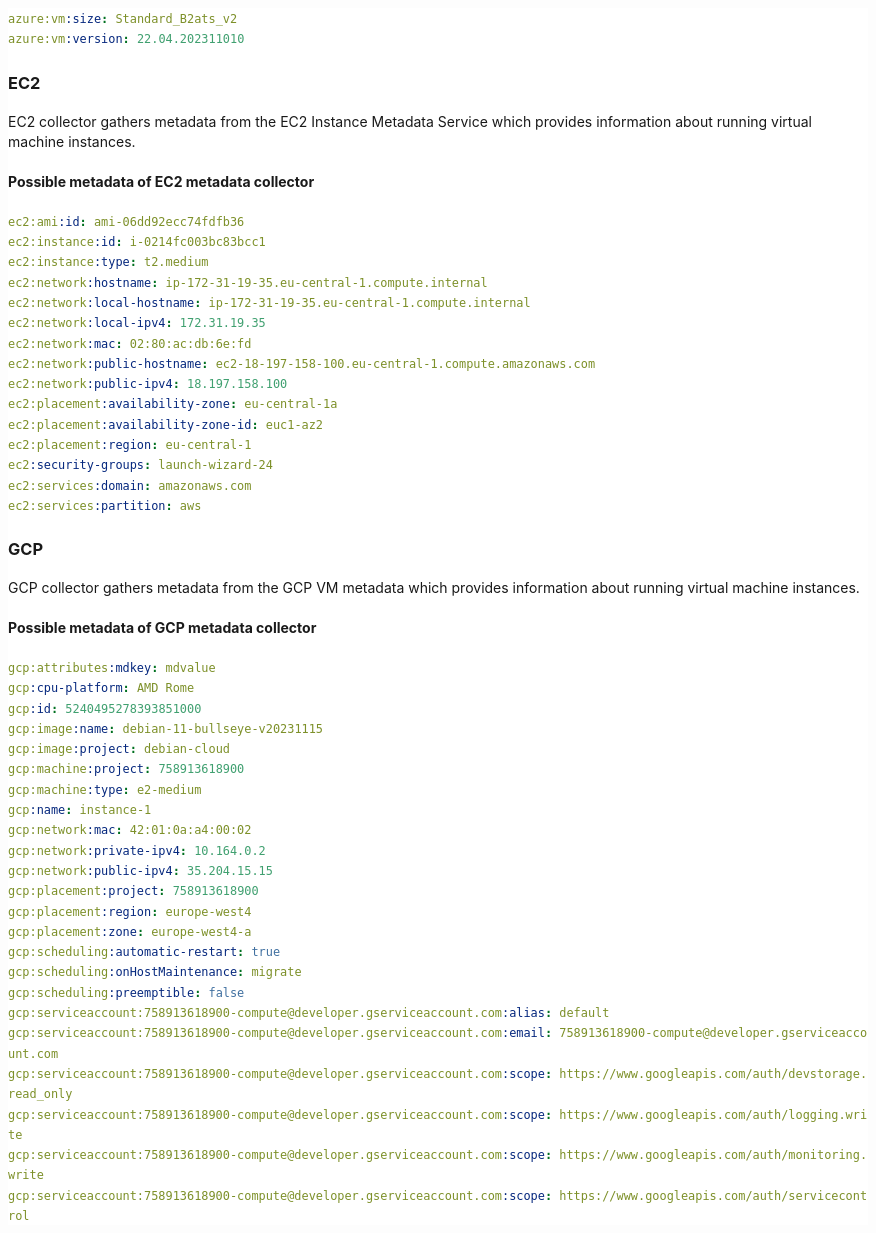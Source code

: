 ```yaml
azure:vm:size: Standard_B2ats_v2
azure:vm:version: 22.04.202311010
```

### EC2

EC2 collector gathers metadata from the EC2 Instance Metadata Service which provides information about running virtual machine instances.

#### Possible metadata of EC2 metadata collector

```yaml
ec2:ami:id: ami-06dd92ecc74fdfb36
ec2:instance:id: i-0214fc003bc83bcc1
ec2:instance:type: t2.medium
ec2:network:hostname: ip-172-31-19-35.eu-central-1.compute.internal
ec2:network:local-hostname: ip-172-31-19-35.eu-central-1.compute.internal
ec2:network:local-ipv4: 172.31.19.35
ec2:network:mac: 02:80:ac:db:6e:fd
ec2:network:public-hostname: ec2-18-197-158-100.eu-central-1.compute.amazonaws.com
ec2:network:public-ipv4: 18.197.158.100
ec2:placement:availability-zone: eu-central-1a
ec2:placement:availability-zone-id: euc1-az2
ec2:placement:region: eu-central-1
ec2:security-groups: launch-wizard-24
ec2:services:domain: amazonaws.com
ec2:services:partition: aws
```

### GCP

GCP collector gathers metadata from the GCP VM metadata which provides information about running virtual machine instances.

#### Possible metadata of GCP metadata collector

```yaml
gcp:attributes:mdkey: mdvalue
gcp:cpu-platform: AMD Rome
gcp:id: 5240495278393851000
gcp:image:name: debian-11-bullseye-v20231115
gcp:image:project: debian-cloud
gcp:machine:project: 758913618900
gcp:machine:type: e2-medium
gcp:name: instance-1
gcp:network:mac: 42:01:0a:a4:00:02
gcp:network:private-ipv4: 10.164.0.2
gcp:network:public-ipv4: 35.204.15.15
gcp:placement:project: 758913618900
gcp:placement:region: europe-west4
gcp:placement:zone: europe-west4-a
gcp:scheduling:automatic-restart: true
gcp:scheduling:onHostMaintenance: migrate
gcp:scheduling:preemptible: false
gcp:serviceaccount:758913618900-compute@developer.gserviceaccount.com:alias: default
gcp:serviceaccount:758913618900-compute@developer.gserviceaccount.com:email: 758913618900-compute@developer.gserviceaccount.com
gcp:serviceaccount:758913618900-compute@developer.gserviceaccount.com:scope: https://www.googleapis.com/auth/devstorage.read_only
gcp:serviceaccount:758913618900-compute@developer.gserviceaccount.com:scope: https://www.googleapis.com/auth/logging.write
gcp:serviceaccount:758913618900-compute@developer.gserviceaccount.com:scope: https://www.googleapis.com/auth/monitoring.write
gcp:serviceaccount:758913618900-compute@developer.gserviceaccount.com:scope: https://www.googleapis.com/auth/servicecontrol
```